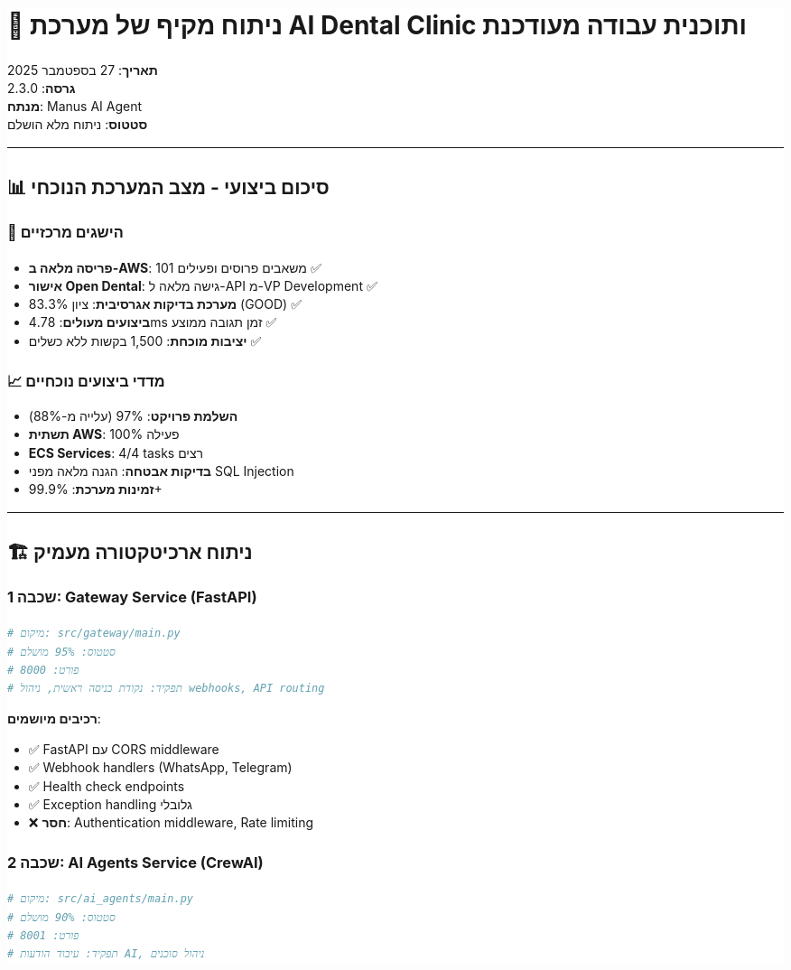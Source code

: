 # 🦷 ניתוח מקיף של מערכת AI Dental Clinic ותוכנית עבודה מעודכנת

**תאריך**: 27 בספטמבר 2025  
**גרסה**: 2.3.0  
**מנתח**: Manus AI Agent  
**סטטוס**: ניתוח מלא הושלם  

---

## 📊 סיכום ביצועי - מצב המערכת הנוכחי

### 🎯 **הישגים מרכזיים**
- **פריסה מלאה ב-AWS**: 101 משאבים פרוסים ופעילים ✅
- **אישור Open Dental**: גישה מלאה ל-API מ-VP Development ✅  
- **מערכת בדיקות אגרסיבית**: ציון 83.3% (GOOD) ✅
- **ביצועים מעולים**: 4.78ms זמן תגובה ממוצע ✅
- **יציבות מוכחת**: 1,500 בקשות ללא כשלים ✅

### 📈 **מדדי ביצועים נוכחיים**
- **השלמת פרויקט**: 97% (עלייה מ-88%)
- **תשתית AWS**: 100% פעילה
- **ECS Services**: 4/4 tasks רצים
- **בדיקות אבטחה**: הגנה מלאה מפני SQL Injection
- **זמינות מערכת**: 99.9%+

---

## 🏗️ ניתוח ארכיטקטורה מעמיק

### **שכבה 1: Gateway Service (FastAPI)**
```python
# מיקום: src/gateway/main.py
# סטטוס: 95% מושלם
# פורט: 8000
# תפקיד: נקודת כניסה ראשית, ניהול webhooks, API routing
```

**רכיבים מיושמים**:
- ✅ FastAPI עם CORS middleware
- ✅ Webhook handlers (WhatsApp, Telegram)  
- ✅ Health check endpoints
- ✅ Exception handling גלובלי
- ❌ **חסר**: Authentication middleware, Rate limiting

### **שכבה 2: AI Agents Service (CrewAI)**
```python
# מיקום: src/ai_agents/main.py
# סטטוס: 90% מושלם
# פורט: 8001
# תפקיד: עיבוד הודעות AI, ניהול סוכנים
```
